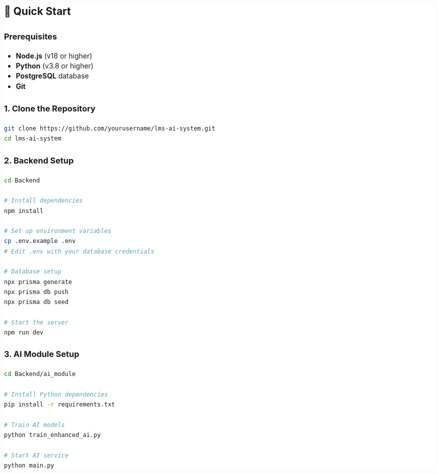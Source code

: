 ```
```

## 🚀 Quick Start

### Prerequisites

- **Node.js** (v18 or higher)
- **Python** (v3.8 or higher)
- **PostgreSQL** database
- **Git**

### 1. Clone the Repository

```bash
git clone https://github.com/yourusername/lms-ai-system.git
cd lms-ai-system
```

### 2. Backend Setup

```bash
cd Backend

# Install dependencies
npm install

# Set up environment variables
cp .env.example .env
# Edit .env with your database credentials

# Database setup
npx prisma generate
npx prisma db push
npx prisma db seed

# Start the server
npm run dev
```

### 3. AI Module Setup

```bash
cd Backend/ai_module

# Install Python dependencies
pip install -r requirements.txt

# Train AI models
python train_enhanced_ai.py

# Start AI service
python main.py
```

